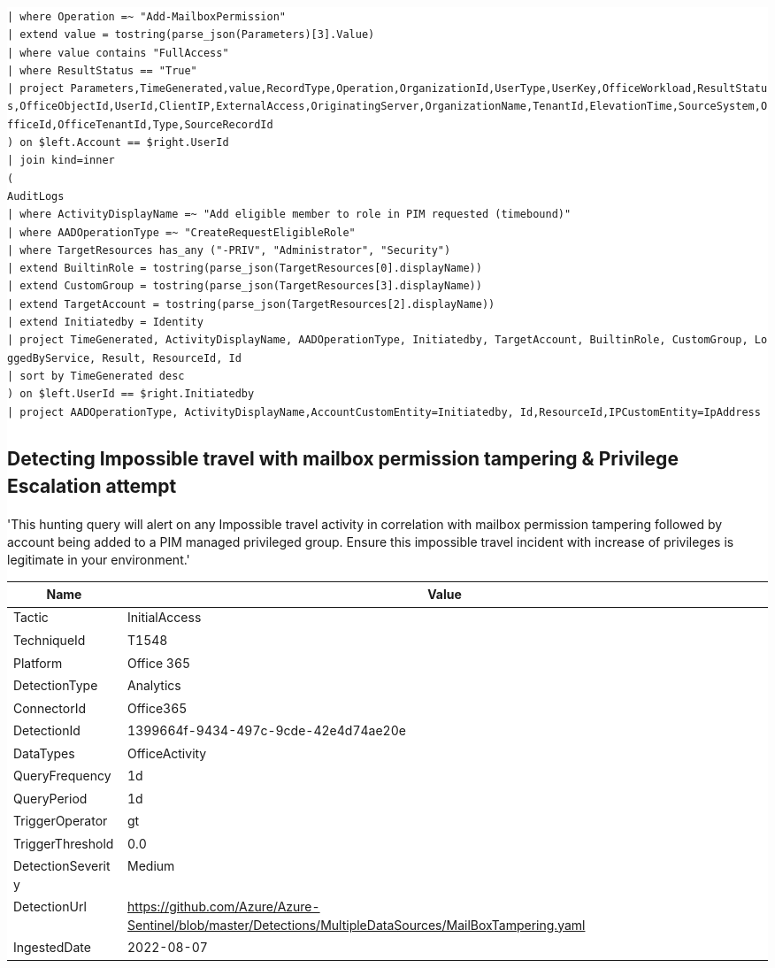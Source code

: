 ```kql
| where Operation =~ "Add-MailboxPermission"
| extend value = tostring(parse_json(Parameters)[3].Value)
| where value contains "FullAccess"
| where ResultStatus == "True"
| project Parameters,TimeGenerated,value,RecordType,Operation,OrganizationId,UserType,UserKey,OfficeWorkload,ResultStatus,OfficeObjectId,UserId,ClientIP,ExternalAccess,OriginatingServer,OrganizationName,TenantId,ElevationTime,SourceSystem,OfficeId,OfficeTenantId,Type,SourceRecordId
) on $left.Account == $right.UserId
| join kind=inner
(
AuditLogs
| where ActivityDisplayName =~ "Add eligible member to role in PIM requested (timebound)"
| where AADOperationType =~ "CreateRequestEligibleRole"
| where TargetResources has_any ("-PRIV", "Administrator", "Security")
| extend BuiltinRole = tostring(parse_json(TargetResources[0].displayName))
| extend CustomGroup = tostring(parse_json(TargetResources[3].displayName))
| extend TargetAccount = tostring(parse_json(TargetResources[2].displayName))
| extend Initiatedby = Identity
| project TimeGenerated, ActivityDisplayName, AADOperationType, Initiatedby, TargetAccount, BuiltinRole, CustomGroup, LoggedByService, Result, ResourceId, Id
| sort by TimeGenerated desc
) on $left.UserId == $right.Initiatedby
| project AADOperationType, ActivityDisplayName,AccountCustomEntity=Initiatedby, Id,ResourceId,IPCustomEntity=IpAddress

```

## Detecting Impossible travel with mailbox permission tampering & Privilege Escalation attempt

'This hunting query will alert on any Impossible travel activity in correlation with mailbox permission tampering followed by account being added to a PIM managed privileged group.
Ensure this impossible travel incident with increase of privileges is legitimate in your environment.'

|Name | Value |
| --- | --- |
|Tactic | InitialAccess|
|TechniqueId | T1548|
|Platform | Office 365|
|DetectionType | Analytics |
|ConnectorId | Office365 |
|DetectionId | 1399664f-9434-497c-9cde-42e4d74ae20e |
|DataTypes | OfficeActivity |
|QueryFrequency | 1d |
|QueryPeriod | 1d |
|TriggerOperator | gt |
|TriggerThreshold | 0.0 |
|DetectionSeverity | Medium |
|DetectionUrl | https://github.com/Azure/Azure-Sentinel/blob/master/Detections/MultipleDataSources/MailBoxTampering.yaml |
|IngestedDate | 2022-08-07 |
